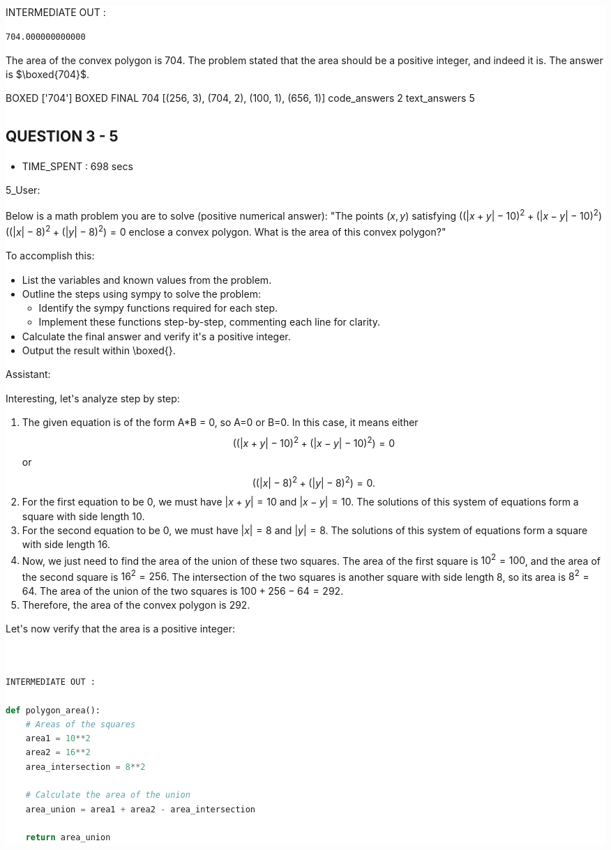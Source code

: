INTERMEDIATE OUT :
```output
704.000000000000
```

The area of the convex polygon is $704$. The problem stated that the area should be a positive integer, and indeed it is. The answer is $\boxed{704}$.

BOXED ['704']
BOXED FINAL 704
[(256, 3), (704, 2), (100, 1), (656, 1)]
code_answers 2 text_answers 5



## QUESTION 3 - 5 
- TIME_SPENT : 698 secs

5_User:

Below is a math problem you are to solve (positive numerical answer):
"The points $\left(x, y\right)$ satisfying $((\vert x + y \vert - 10)^2 + ( \vert x - y \vert - 10)^2)((\vert x \vert - 8)^2 + ( \vert y \vert - 8)^2) = 0$ enclose a convex polygon. What is the area of this convex polygon?"

To accomplish this:
- List the variables and known values from the problem.
- Outline the steps using sympy to solve the problem:
  * Identify the sympy functions required for each step.
  * Implement these functions step-by-step, commenting each line for clarity.
- Calculate the final answer and verify it's a positive integer.
- Output the result within \boxed{}.

Assistant:

Interesting, let's analyze step by step:



1. The given equation is of the form A*B = 0, so A=0 or B=0. In this case, it means either $$((\vert x + y \vert - 10)^2 + ( \vert x - y \vert - 10)^2) = 0$$ or $$((\vert x \vert - 8)^2 + ( \vert y \vert - 8)^2) = 0.$$
2. For the first equation to be 0, we must have $\vert x + y \vert = 10$ and $\vert x - y \vert = 10$. The solutions of this system of equations form a square with side length 10.
3. For the second equation to be 0, we must have $\vert x \vert = 8$ and $\vert y \vert = 8$. The solutions of this system of equations form a square with side length 16.
4. Now, we just need to find the area of the union of these two squares. The area of the first square is $10^2 = 100$, and the area of the second square is $16^2 = 256$. The intersection of the two squares is another square with side length 8, so its area is $8^2 = 64$. The area of the union of the two squares is $100 + 256 - 64 = 292$.
5. Therefore, the area of the convex polygon is 292.

Let's now verify that the area is a positive integer:

```python


INTERMEDIATE OUT :

def polygon_area():
    # Areas of the squares
    area1 = 10**2
    area2 = 16**2
    area_intersection = 8**2

    # Calculate the area of the union
    area_union = area1 + area2 - area_intersection

    return area_union

```